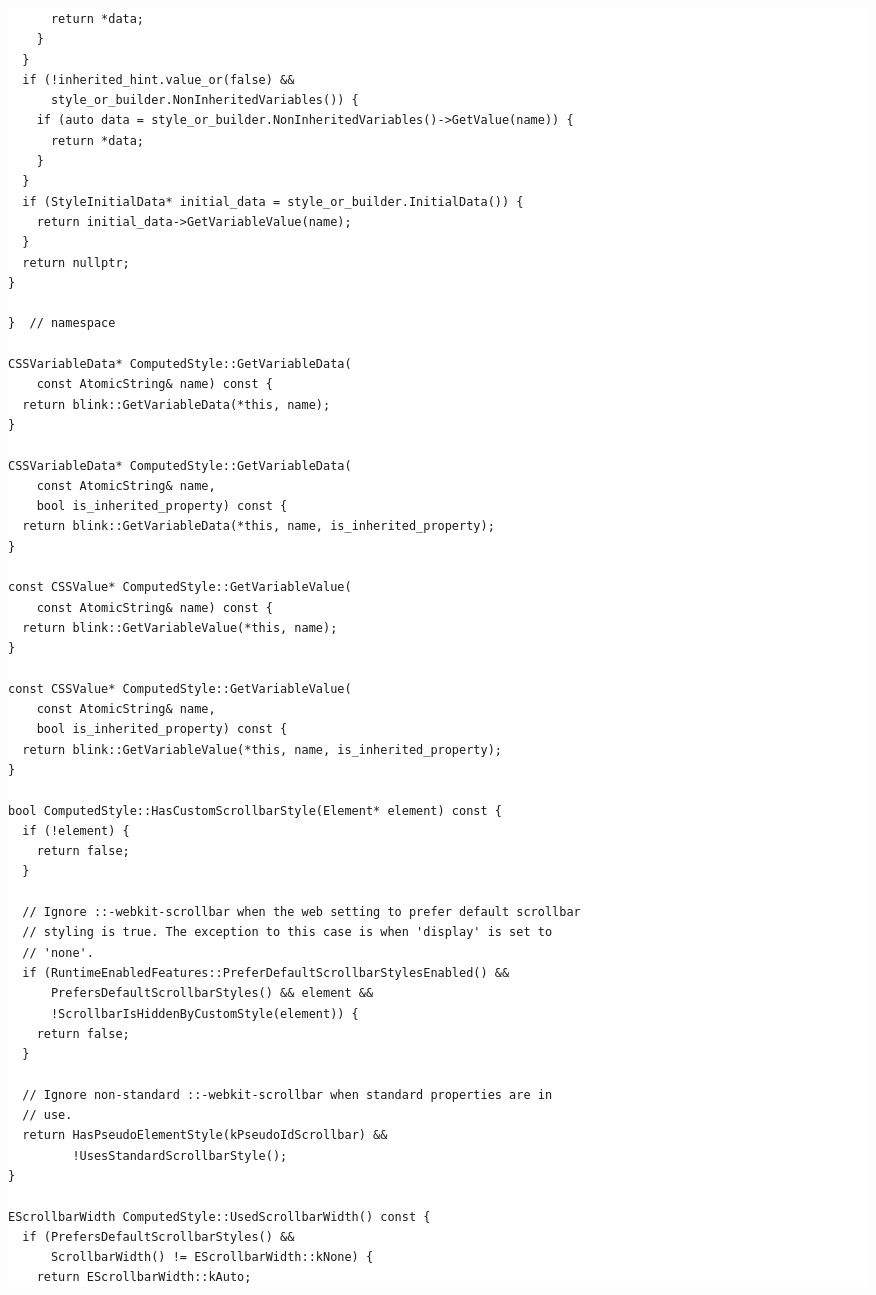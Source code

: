 ```
      return *data;
    }
  }
  if (!inherited_hint.value_or(false) &&
      style_or_builder.NonInheritedVariables()) {
    if (auto data = style_or_builder.NonInheritedVariables()->GetValue(name)) {
      return *data;
    }
  }
  if (StyleInitialData* initial_data = style_or_builder.InitialData()) {
    return initial_data->GetVariableValue(name);
  }
  return nullptr;
}

}  // namespace

CSSVariableData* ComputedStyle::GetVariableData(
    const AtomicString& name) const {
  return blink::GetVariableData(*this, name);
}

CSSVariableData* ComputedStyle::GetVariableData(
    const AtomicString& name,
    bool is_inherited_property) const {
  return blink::GetVariableData(*this, name, is_inherited_property);
}

const CSSValue* ComputedStyle::GetVariableValue(
    const AtomicString& name) const {
  return blink::GetVariableValue(*this, name);
}

const CSSValue* ComputedStyle::GetVariableValue(
    const AtomicString& name,
    bool is_inherited_property) const {
  return blink::GetVariableValue(*this, name, is_inherited_property);
}

bool ComputedStyle::HasCustomScrollbarStyle(Element* element) const {
  if (!element) {
    return false;
  }

  // Ignore ::-webkit-scrollbar when the web setting to prefer default scrollbar
  // styling is true. The exception to this case is when 'display' is set to
  // 'none'.
  if (RuntimeEnabledFeatures::PreferDefaultScrollbarStylesEnabled() &&
      PrefersDefaultScrollbarStyles() && element &&
      !ScrollbarIsHiddenByCustomStyle(element)) {
    return false;
  }

  // Ignore non-standard ::-webkit-scrollbar when standard properties are in
  // use.
  return HasPseudoElementStyle(kPseudoIdScrollbar) &&
         !UsesStandardScrollbarStyle();
}

EScrollbarWidth ComputedStyle::UsedScrollbarWidth() const {
  if (PrefersDefaultScrollbarStyles() &&
      ScrollbarWidth() != EScrollbarWidth::kNone) {
    return EScrollbarWidth::kAuto;
```